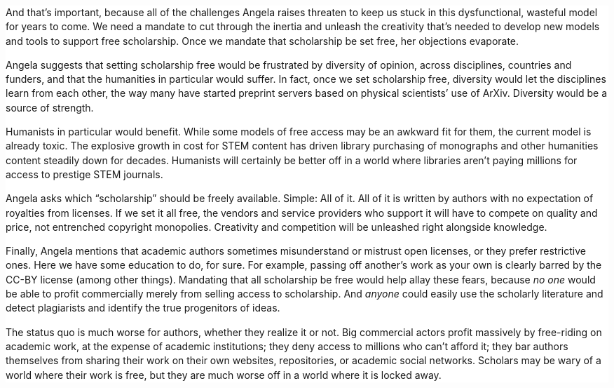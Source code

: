 And that’s important, because all of the challenges Angela raises threaten to keep us stuck in this dysfunctional, wasteful model for years to come. We need a mandate to cut through the inertia and unleash the creativity that’s needed to develop new models and tools to support free scholarship. Once we mandate that scholarship be set free, her objections evaporate.

Angela suggests that setting scholarship free would be frustrated by diversity of opinion, across disciplines, countries and funders, and that the humanities in particular would suffer. In fact, once we set scholarship free, diversity would let the disciplines learn from each other, the way many have started preprint servers based on physical scientists’ use of ArXiv. Diversity would be a source of strength. 

Humanists in particular would benefit. While some models of free access may be an awkward fit for them, the current model is already toxic. The explosive growth in cost for STEM content has driven library purchasing of monographs and other humanities content steadily down for decades. Humanists will certainly be better off in a world where libraries aren’t paying millions for access to prestige STEM journals.

Angela asks which “scholarship” should be freely available. Simple: All of it. All of it is written by authors with no expectation of royalties from licenses. If we set it all free, the vendors and service providers who support it will have to compete on quality and price, not entrenched copyright monopolies. Creativity and competition will be unleashed right alongside knowledge.

Finally, Angela mentions that academic authors sometimes misunderstand or mistrust open licenses, or they prefer restrictive ones. Here we have some education to do, for sure. For example, passing off another’s work as your own is clearly barred by the CC-BY license (among other things). Mandating that all scholarship be free would help allay these fears, because *no one* would be able to profit commercially merely from selling access to scholarship. And *anyone* could easily use the scholarly literature and detect plagiarists and identify the true progenitors of ideas. 

The status quo is much worse for authors, whether they realize it or not. Big commercial actors profit massively by free-riding on academic work, at the expense of academic institutions; they deny access to millions who can’t afford it; they bar authors themselves from sharing their work on their own websites, repositories, or academic social networks. Scholars may be wary of a world where their work is free, but they are much worse off in a world where it is locked away.

